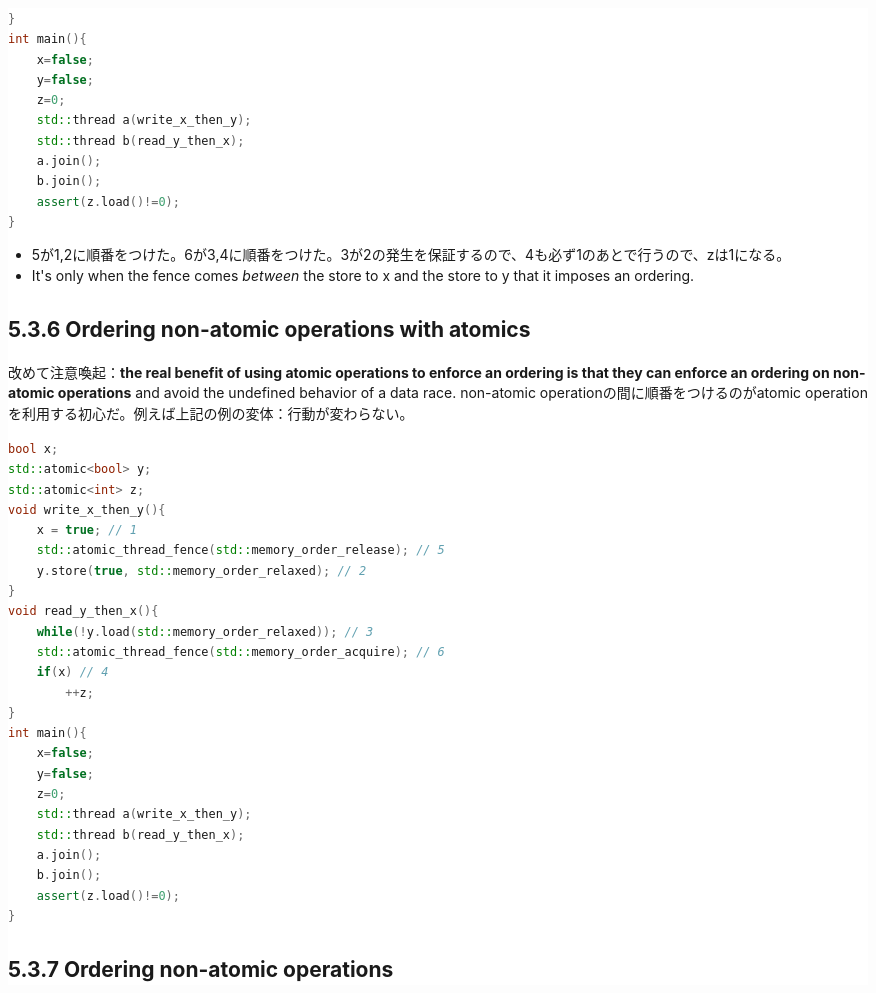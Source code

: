 ```c++
}
int main(){
    x=false;
    y=false;
    z=0;
    std::thread a(write_x_then_y);
    std::thread b(read_y_then_x);
    a.join();
    b.join();
    assert(z.load()!=0);
}
```

- 5が1,2に順番をつけた。6が3,4に順番をつけた。3が2の発生を保証するので、4も必ず1のあとで行うので、zは1になる。
- It's only when the fence comes *between* the store to x and the store to y that it imposes an ordering.

## 5.3.6 Ordering non-atomic operations with atomics

改めて注意喚起：**the real benefit of using atomic operations to enforce an ordering is that they can enforce an ordering on non-atomic operations** and avoid the undefined behavior of a data race. non-atomic operationの間に順番をつけるのがatomic operationを利用する初心だ。例えば上記の例の変体：行動が変わらない。

```c++
bool x;
std::atomic<bool> y;
std::atomic<int> z;
void write_x_then_y(){
    x = true; // 1
    std::atomic_thread_fence(std::memory_order_release); // 5
    y.store(true, std::memory_order_relaxed); // 2
}
void read_y_then_x(){
    while(!y.load(std::memory_order_relaxed)); // 3
    std::atomic_thread_fence(std::memory_order_acquire); // 6
    if(x) // 4
        ++z;
}
int main(){
    x=false;
    y=false;
    z=0;
    std::thread a(write_x_then_y);
    std::thread b(read_y_then_x);
    a.join();
    b.join();
    assert(z.load()!=0);
}
```

## 5.3.7 Ordering non-atomic operations
